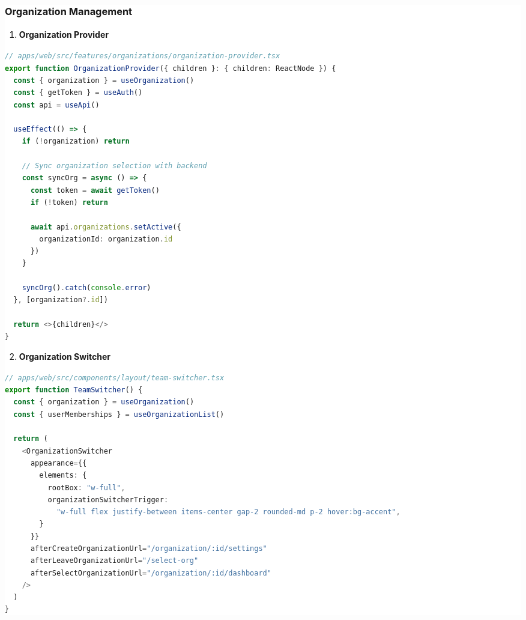 ### Organization Management

1. **Organization Provider**
```typescript
// apps/web/src/features/organizations/organization-provider.tsx
export function OrganizationProvider({ children }: { children: ReactNode }) {
  const { organization } = useOrganization()
  const { getToken } = useAuth()
  const api = useApi()

  useEffect(() => {
    if (!organization) return

    // Sync organization selection with backend
    const syncOrg = async () => {
      const token = await getToken()
      if (!token) return

      await api.organizations.setActive({
        organizationId: organization.id
      })
    }

    syncOrg().catch(console.error)
  }, [organization?.id])

  return <>{children}</>
}
```

2. **Organization Switcher**
```typescript
// apps/web/src/components/layout/team-switcher.tsx
export function TeamSwitcher() {
  const { organization } = useOrganization()
  const { userMemberships } = useOrganizationList()

  return (
    <OrganizationSwitcher
      appearance={{
        elements: {
          rootBox: "w-full",
          organizationSwitcherTrigger: 
            "w-full flex justify-between items-center gap-2 rounded-md p-2 hover:bg-accent",
        }
      }}
      afterCreateOrganizationUrl="/organization/:id/settings"
      afterLeaveOrganizationUrl="/select-org"
      afterSelectOrganizationUrl="/organization/:id/dashboard"
    />
  )
}
```
